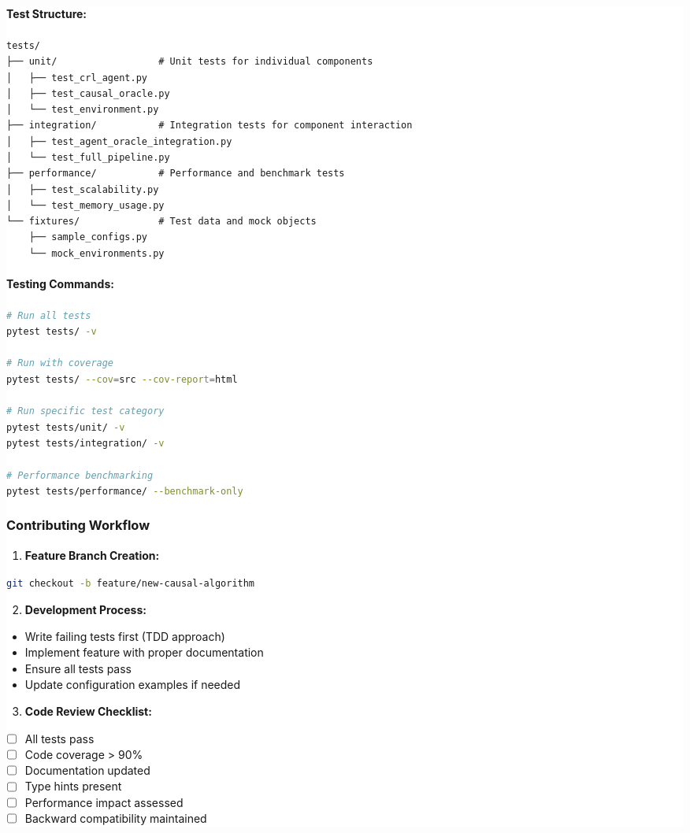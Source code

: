 #### **Test Structure:**
```
tests/
├── unit/                  # Unit tests for individual components
│   ├── test_crl_agent.py
│   ├── test_causal_oracle.py
│   └── test_environment.py
├── integration/           # Integration tests for component interaction
│   ├── test_agent_oracle_integration.py
│   └── test_full_pipeline.py
├── performance/           # Performance and benchmark tests
│   ├── test_scalability.py
│   └── test_memory_usage.py
└── fixtures/              # Test data and mock objects
    ├── sample_configs.py
    └── mock_environments.py
```

#### **Testing Commands:**
```bash
# Run all tests
pytest tests/ -v

# Run with coverage
pytest tests/ --cov=src --cov-report=html

# Run specific test category
pytest tests/unit/ -v
pytest tests/integration/ -v

# Performance benchmarking
pytest tests/performance/ --benchmark-only
```

### **Contributing Workflow**

1. **Feature Branch Creation:**
```bash
git checkout -b feature/new-causal-algorithm
```

2. **Development Process:**
- Write failing tests first (TDD approach)
- Implement feature with proper documentation
- Ensure all tests pass
- Update configuration examples if needed

3. **Code Review Checklist:**
- [ ] All tests pass
- [ ] Code coverage > 90%
- [ ] Documentation updated
- [ ] Type hints present
- [ ] Performance impact assessed
- [ ] Backward compatibility maintained
